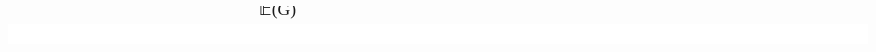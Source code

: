 <p><span class="MathJax_Preview" style="color: inherit;"></span><div class="MathJax_Display" style="text-align: center;"><span class="MathJax" id="MathJax-Element-11-Frame"><nobr><span class="math" id="MathJax-Span-47" role="math" style="width: 25.74em; display: inline-block;"><span style="display: inline-block; position: relative; width: 20.411em; height: 0px; font-size: 126%;"><span style="position: absolute; clip: rect(0.513em 1000.003em 3.744em -999.997em); top: -2.378em; left: 0.003em;"><span class="mrow" id="MathJax-Span-48"><span class="mtable" id="MathJax-Span-49" style="padding-right: 0.173em; padding-left: 0.173em;"><span style="display: inline-block; position: relative; width: 20.014em; height: 0px;"><span style="position: absolute; clip: rect(3.121em 1000.003em 4.311em -999.997em); top: -4.022em; left: 0.003em;"><span style="display: inline-block; position: relative; width: 1.987em; height: 0px;"><span style="position: absolute; clip: rect(3.177em 1000.003em 4.368em -999.997em); top: -4.079em; right: 0.003em;"><span class="mtd" id="MathJax-Span-50"><span class="mrow" id="MathJax-Span-51"><span class="texatom" id="MathJax-Span-52"><span class="mrow" id="MathJax-Span-53"><span class="mi" id="MathJax-Span-54" style="font-family: STIXGeneral-Regular;">𝔼</span></span></span><span class="mo" id="MathJax-Span-55" style="font-family: STIXGeneral-Regular;">(</span><span class="mi" id="MathJax-Span-56" style="font-family: STIXGeneral-Italic;">G</span><span class="mo" id="MathJax-Span-57" style="font-family: STIXGeneral-Regular;">)</span></span></span><span style="display: inline-block; width: 0px; height: 4.028em;"></span></span></span><span style="display: inline-block; width: 0px; height: 4.028em;"></span></span><span style="position: absolute; clip: rect(2.157em 1000.003em 5.388em -999.997em); top: -4.022em; left: 1.987em;"><span style="display: inline-block; position: relative; width: 18.03em; height: 0px;"><span style="position: absolute; clip: rect(2.27em 1000.003em 5.445em -999.997em); top: -4.079em; left: 0.003em;"><span class="mtd" id="MathJax-Span-58"><span class="mrow" id="MathJax-Span-59"><span class="mi" id="MathJax-Span-60"></span><span class="mo" id="MathJax-Span-61" style="font-family: STIXGeneral-Regular; padding-left: 0.343em;">=</span><span class="msubsup" id="MathJax-Span-62" style="padding-left: 0.343em;"><span style="display: inline-block; position: relative; width: 1.023em; height: 0px;"><span style="position: absolute; clip: rect(3.404em 1000.003em 4.425em -999.997em); top: -4.022em; left: 0.003em;"><span class="mi" id="MathJax-Span-63" style="font-family: STIXGeneral-Italic;">p</span><span style="display: inline-block; width: 0px; height: 4.028em;"></span></span><span style="position: absolute; top: -3.852em; left: 0.513em;"><span class="mi" id="MathJax-Span-64" style="font-size: 70.7%; font-family: STIXGeneral-Italic;">B</span><span style="display: inline-block; width: 0px; height: 4.028em;"></span></span></span></span><span class="msubsup" id="MathJax-Span-65"><span style="display: inline-block; position: relative; width: 0.91em; height: 0px;"><span style="position: absolute; clip: rect(3.404em 1000.003em 4.198em -999.997em); top: -4.022em; left: 0.003em;"><span class="mi" id="MathJax-Span-66" style="font-family: STIXGeneral-Italic;">s</span><span style="display: inline-block; width: 0px; height: 4.028em;"></span></span><span style="position: absolute; top: -3.852em; left: 0.4em;"><span class="mi" id="MathJax-Span-67" style="font-size: 70.7%; font-family: STIXGeneral-Italic;">B</span><span style="display: inline-block; width: 0px; height: 4.028em;"></span></span></span></span><span class="mo" id="MathJax-Span-68" style="font-family: STIXGeneral-Regular; padding-left: 0.23em;">+</span><span class="msubsup" id="MathJax-Span-69" style="padding-left: 0.23em;"><span style="display: inline-block; position: relative; width: 1.023em; height: 0px;"><span style="position: absolute; clip: rect(3.404em 1000.003em 4.425em -999.997em); top: -4.022em; left: 0.003em;"><span class="mi" id="MathJax-Span-70" style="font-family: STIXGeneral-Italic;">p</span><span style="display: inline-block; width: 0px; height: 4.028em;"></span></span><span style="position: absolute; top: -3.852em; left: 0.513em;"><span class="mi" id="MathJax-Span-71" style="font-size: 70.7%; font-family: STIXGeneral-Italic;">R</span><span style="display: inline-block; width: 0px; height: 4.028em;"></span></span></span></span><span class="msubsup" id="MathJax-Span-72"><span style="display: inline-block; position: relative; width: 0.91em; height: 0px;"><span style="position: absolute; clip: rect(3.404em 1000.003em 4.198em -999.997em); top: -4.022em; left: 0.003em;"><span class="mi" id="MathJax-Span-73" style="font-family: STIXGeneral-Italic;">s</span><span style="display: inline-block; width: 0px; height: 4.028em;"></span></span><span style="position: absolute; top: -3.852em; left: 0.4em;"><span class="mi" id="MathJax-Span-74" style="font-size: 70.7%; font-family: STIXGeneral-Italic;">R</span><span style="display: inline-block; width: 0px; height: 4.028em;"></span></span></span></span><span class="mo" id="MathJax-Span-75" style="font-family: STIXGeneral-Regular; padding-left: 0.343em;">=</span><span class="mfrac" id="MathJax-Span-76" style="padding-left: 0.343em;"><span style="display: inline-block; position: relative; width: 0.626em; height: 0px; margin-right: 0.116em; margin-left: 0.116em;"><span style="position: absolute; clip: rect(3.177em 1000.003em 4.198em -999.997em); top: -4.702em; left: 50%; margin-left: -0.224em;"><span class="mn" id="MathJax-Span-77" style="font-family: STIXGeneral-Regular;">1</span><span style="display: inline-block; width: 0px; height: 4.028em;"></span></span><span style="position: absolute; clip: rect(3.177em 1000.003em 4.198em -999.997em); top: -3.342em; left: 50%; margin-left: -0.224em;">